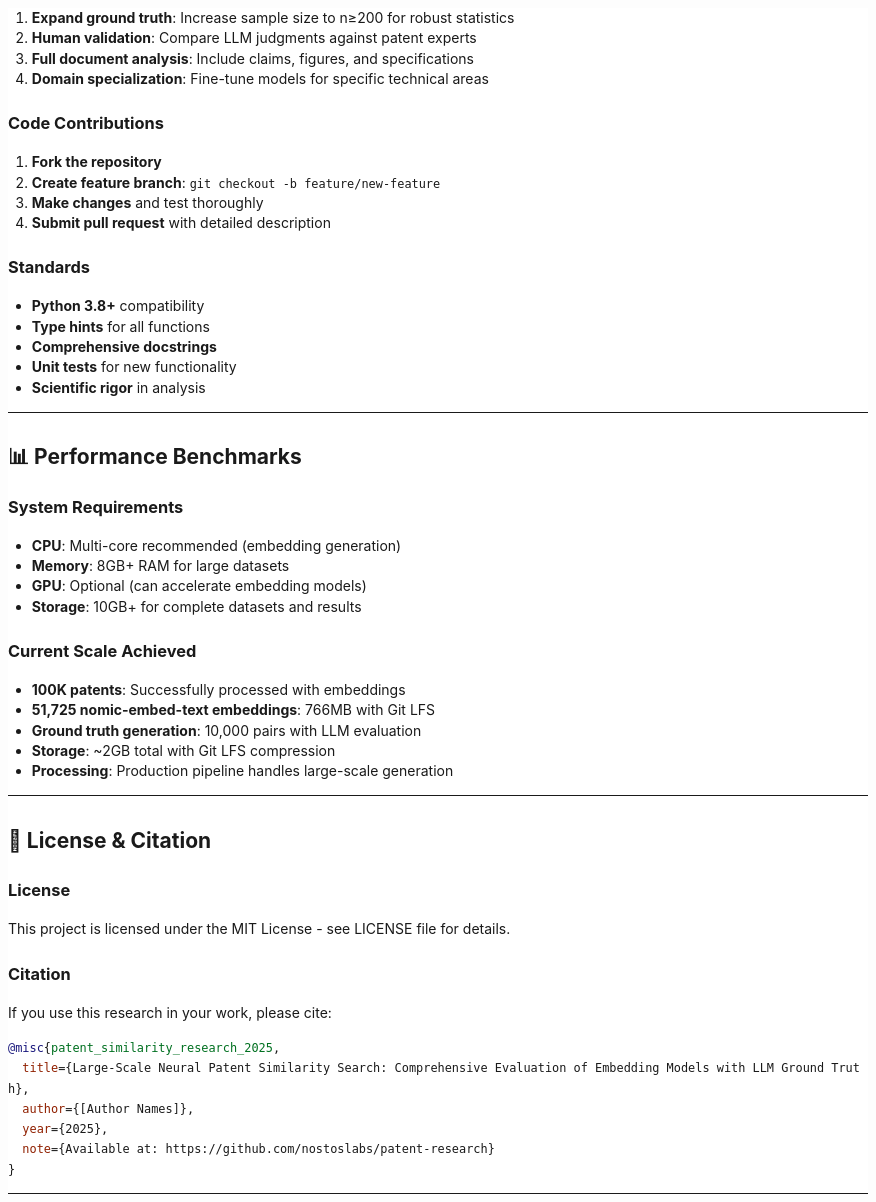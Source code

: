 1. **Expand ground truth**: Increase sample size to n≥200 for robust statistics
2. **Human validation**: Compare LLM judgments against patent experts  
3. **Full document analysis**: Include claims, figures, and specifications
4. **Domain specialization**: Fine-tune models for specific technical areas

### Code Contributions

1. **Fork the repository**
2. **Create feature branch**: `git checkout -b feature/new-feature`
3. **Make changes** and test thoroughly
4. **Submit pull request** with detailed description

### Standards

- **Python 3.8+** compatibility
- **Type hints** for all functions
- **Comprehensive docstrings**
- **Unit tests** for new functionality
- **Scientific rigor** in analysis

---

## 📊 Performance Benchmarks

### System Requirements

- **CPU**: Multi-core recommended (embedding generation)
- **Memory**: 8GB+ RAM for large datasets  
- **GPU**: Optional (can accelerate embedding models)
- **Storage**: 10GB+ for complete datasets and results

### Current Scale Achieved

- **100K patents**: Successfully processed with embeddings
- **51,725 nomic-embed-text embeddings**: 766MB with Git LFS
- **Ground truth generation**: 10,000 pairs with LLM evaluation  
- **Storage**: ~2GB total with Git LFS compression
- **Processing**: Production pipeline handles large-scale generation

---

## 📝 License & Citation

### License
This project is licensed under the MIT License - see LICENSE file for details.

### Citation
If you use this research in your work, please cite:

```bibtex
@misc{patent_similarity_research_2025,
  title={Large-Scale Neural Patent Similarity Search: Comprehensive Evaluation of Embedding Models with LLM Ground Truth},
  author={[Author Names]},
  year={2025},
  note={Available at: https://github.com/nostoslabs/patent-research}
}
```

---